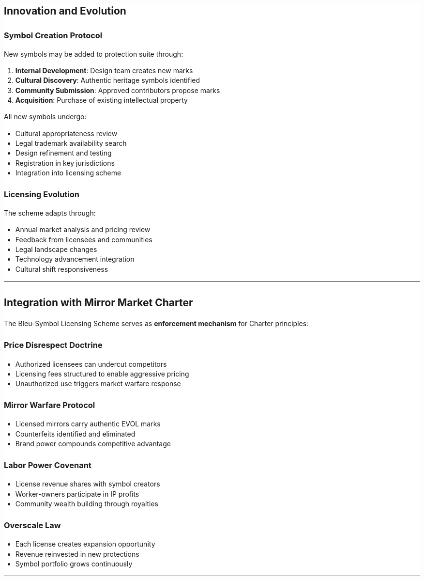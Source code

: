 
## Innovation and Evolution

### Symbol Creation Protocol

New symbols may be added to protection suite through:

1. **Internal Development**: Design team creates new marks
2. **Cultural Discovery**: Authentic heritage symbols identified
3. **Community Submission**: Approved contributors propose marks
4. **Acquisition**: Purchase of existing intellectual property

All new symbols undergo:
- Cultural appropriateness review
- Legal trademark availability search
- Design refinement and testing
- Registration in key jurisdictions
- Integration into licensing scheme

### Licensing Evolution

The scheme adapts through:
- Annual market analysis and pricing review
- Feedback from licensees and communities
- Legal landscape changes
- Technology advancement integration
- Cultural shift responsiveness

---

## Integration with Mirror Market Charter

The Bleu-Symbol Licensing Scheme serves as **enforcement mechanism** for Charter principles:

### Price Disrespect Doctrine
- Authorized licensees can undercut competitors
- Licensing fees structured to enable aggressive pricing
- Unauthorized use triggers market warfare response

### Mirror Warfare Protocol
- Licensed mirrors carry authentic EVOL marks
- Counterfeits identified and eliminated
- Brand power compounds competitive advantage

### Labor Power Covenant
- License revenue shares with symbol creators
- Worker-owners participate in IP profits
- Community wealth building through royalties

### Overscale Law
- Each license creates expansion opportunity
- Revenue reinvested in new protections
- Symbol portfolio grows continuously

---